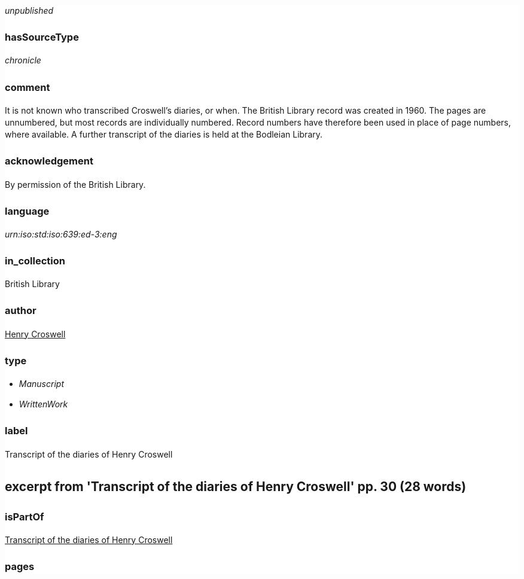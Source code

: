 
*unpublished*

### hasSourceType


*chronicle*

### comment


It is not known who transcribed Croswell’s diaries, or when.  The British Library record was created in 1960.  The pages are unnumbered, but most records are individually numbered.  Record numbers have therefore been used in place of page numbers, where available.  A further transcript of the diaries is held at the Bodleian Library.

### acknowledgement


By permission of the British Library.

### language


*urn:iso:std:iso:639:ed-3:eng*

### in_collection


British Library

### author


[Henry Croswell](#Henry-Croswell)

### type

 - *Manuscript*

 - *WrittenWork*

### label


Transcript of the diaries of Henry Croswell

## excerpt from 'Transcript of the diaries of Henry Croswell' pp. 30 (28 words)

### isPartOf


[Transcript of the diaries of Henry Croswell](#Transcript-of-the-diaries-of-Henry-Croswell)

### pages
